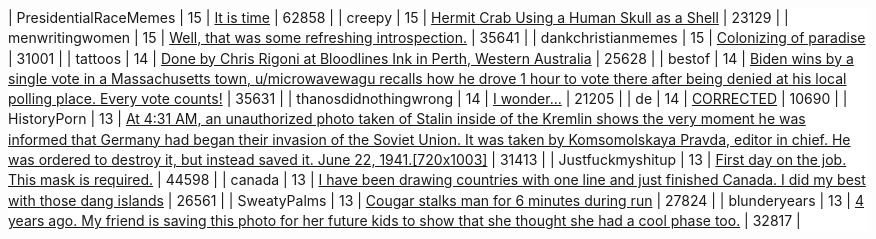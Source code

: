 | PresidentialRaceMemes |    15 | [It is time](https://www.reddit.com/r/PresidentialRaceMemes/comments/fx8w7b/it_is_time/)                                                                                                                                                                                                                                                                                                                                |  62858 |
| creepy                |    15 | [Hermit Crab Using a Human Skull as a Shell](https://www.reddit.com/r/creepy/comments/f3ufmo/hermit_crab_using_a_human_skull_as_a_shell/)                                                                                                                                                                                                                                                                               |  23129 |
| menwritingwomen       |    15 | [Well, that was some refreshing introspection.](https://www.reddit.com/r/menwritingwomen/comments/jbryhg/well_that_was_some_refreshing_introspection/)                                                                                                                                                                                                                                                                  |  35641 |
| dankchristianmemes    |    15 | [Colonizing of paradise](https://www.reddit.com/r/dankchristianmemes/comments/fqlzzi/colonizing_of_paradise/)                                                                                                                                                                                                                                                                                                           |  31001 |
| tattoos               |    14 | [Done by Chris Rigoni at Bloodlines Ink in Perth, Western Australia](https://www.reddit.com/r/tattoos/comments/jgdtut/done_by_chris_rigoni_at_bloodlines_ink_in_perth/)                                                                                                                                                                                                                                                 |  25628 |
| bestof                |    14 | [Biden wins by a single vote in a Massachusetts town, u/microwavewagu recalls how he drove 1 hour to vote there after being denied at his local polling place. Every vote counts!](https://www.reddit.com/r/bestof/comments/jo83ey/biden_wins_by_a_single_vote_in_a_massachusetts/)                                                                                                                                     |  35631 |
| thanosdidnothingwrong |    14 | [I wonder...](https://www.reddit.com/r/thanosdidnothingwrong/comments/ekwp79/i_wonder/)                                                                                                                                                                                                                                                                                                                                 |  21205 |
| de                    |    14 | [CORRECTED](https://www.reddit.com/r/de/comments/gs0t12/corrected/)                                                                                                                                                                                                                                                                                                                                                     |  10690 |
| HistoryPorn           |    13 | [At 4:31 AM, an unauthorized photo taken of Stalin inside of the Kremlin shows the very moment he was informed that Germany had began their invasion of the Soviet Union. It was taken by Komsomolskaya Pravda, editor in chief. He was ordered to destroy it, but instead saved it. June 22, 1941.[720x1003]](https://www.reddit.com/r/HistoryPorn/comments/hvqk4t/at_431_am_an_unauthorized_photo_taken_of_stalin/)   |  31413 |
| Justfuckmyshitup      |    13 | [First day on the job. This mask is required.](https://www.reddit.com/r/Justfuckmyshitup/comments/jka15s/first_day_on_the_job_this_mask_is_required/)                                                                                                                                                                                                                                                                   |  44598 |
| canada                |    13 | [I have been drawing countries with one line and just finished Canada. I did my best with those dang islands](https://www.reddit.com/r/canada/comments/i3oflj/i_have_been_drawing_countries_with_one_line_and/)                                                                                                                                                                                                         |  26561 |
| SweatyPalms           |    13 | [Cougar stalks man for 6 minutes during run](https://www.reddit.com/r/SweatyPalms/comments/j9w32p/cougar_stalks_man_for_6_minutes_during_run/)                                                                                                                                                                                                                                                                          |  27824 |
| blunderyears          |    13 | [4 years ago. My friend is saving this photo for her future kids to show that she thought she had a cool phase too.](https://www.reddit.com/r/blunderyears/comments/eur3v4/4_years_ago_my_friend_is_saving_this_photo_for/)                                                                                                                                                                                             |  32817 |